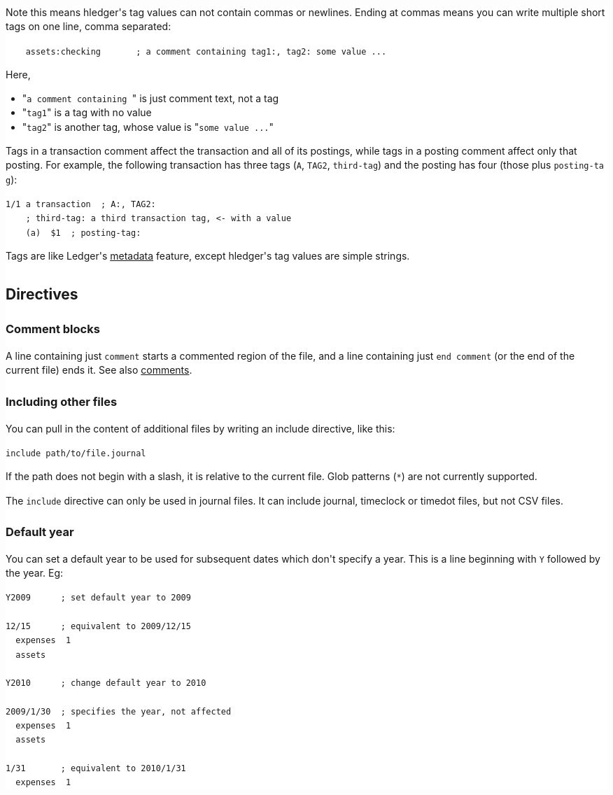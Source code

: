 Note this means hledger's tag values can not contain commas or newlines.
Ending at commas means you can write multiple short tags on one line, comma separated:
```journal
    assets:checking       ; a comment containing tag1:, tag2: some value ...
```
Here,

- "`a comment containing `" is just comment text, not a tag
- "`tag1`" is a tag with no value
- "`tag2`" is another tag, whose value is "`some value ...`"

Tags in a transaction comment affect the transaction and all of its postings,
while tags in a posting comment affect only that posting.
For example, the following transaction has three tags (`A`, `TAG2`, `third-tag`)
and the posting has four (those plus `posting-tag`):

```journal
1/1 a transaction  ; A:, TAG2:
    ; third-tag: a third transaction tag, <- with a value
    (a)  $1  ; posting-tag:
```

Tags are like Ledger's
[metadata](http://ledger-cli.org/3.0/doc/ledger3.html#Metadata)
feature, except hledger's tag values are simple strings.

## Directives

### Comment blocks

A line containing just `comment` starts a commented region of the file,
and a line containing just `end comment` (or the end of the current file) ends it.
See also [comments](#comments).

### Including other files

You can pull in the content of additional files by writing an include directive, like this:

```journal
include path/to/file.journal
```

If the path does not begin with a slash, it is relative to the current file.
Glob patterns (`*`) are not currently supported.

The `include` directive can only be used in journal files.
It can include journal, timeclock or timedot files, but not CSV files.

### Default year

You can set a default year to be used for subsequent dates which don't
specify a year. This is a line beginning with `Y` followed by the year. Eg:

```journal
Y2009      ; set default year to 2009

12/15      ; equivalent to 2009/12/15
  expenses  1
  assets

Y2010      ; change default year to 2010

2009/1/30  ; specifies the year, not affected
  expenses  1
  assets

1/31       ; equivalent to 2010/1/31
  expenses  1
```